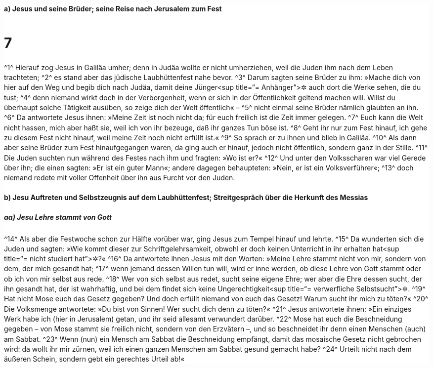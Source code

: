 #### a) Jesus und seine Brüder; seine Reise nach Jerusalem zum Fest

# 7
^1^ Hierauf zog Jesus in Galiläa umher; denn in Judäa wollte er nicht umherziehen, weil die Juden ihm nach dem Leben trachteten;
^2^ es stand aber das jüdische Laubhüttenfest nahe bevor.
^3^ Darum sagten seine Brüder zu ihm: »Mache dich von hier auf den Weg und begib dich nach Judäa, damit deine Jünger<sup title=“= Anhänger”>&#x2732;</sup> auch dort die Werke sehen, die du tust;
^4^ denn niemand wirkt doch in der Verborgenheit, wenn er sich in der Öffentlichkeit geltend machen will. Willst du überhaupt solche Tätigkeit ausüben, so zeige dich der Welt öffentlich« –
^5^ nicht einmal seine Brüder nämlich glaubten an ihn.
^6^ Da antwortete Jesus ihnen: »Meine Zeit ist noch nicht da; für euch freilich ist die Zeit immer gelegen.
^7^ Euch kann die Welt nicht hassen, mich aber haßt sie, weil ich von ihr bezeuge, daß ihr ganzes Tun böse ist.
^8^ Geht ihr nur zum Fest hinauf, ich gehe zu diesem Fest nicht hinauf, weil meine Zeit noch nicht erfüllt ist.«
^9^ So sprach er zu ihnen und blieb in Galiläa.
^10^ Als dann aber seine Brüder zum Fest hinaufgegangen waren, da ging auch er hinauf, jedoch nicht öffentlich, sondern ganz in der Stille.
^11^ Die Juden suchten nun während des Festes nach ihm und fragten: »Wo ist er?«
^12^ Und unter den Volksscharen war viel Gerede über ihn; die einen sagten: »Er ist ein guter Mann«; andere dagegen behaupteten: »Nein, er ist ein Volksverführer«;
^13^ doch niemand redete mit voller Offenheit über ihn aus Furcht vor den Juden.

#### b) Jesu Auftreten und Selbstzeugnis auf dem Laubhüttenfest; Streitgespräch über die Herkunft des Messias

##### aa) Jesu Lehre stammt von Gott

^14^ Als aber die Festwoche schon zur Hälfte vorüber war, ging Jesus zum Tempel hinauf und lehrte.
^15^ Da wunderten sich die Juden und sagten: »Wie kommt dieser zur Schriftgelehrsamkeit, obwohl er doch keinen Unterricht in ihr erhalten hat<sup title=“= nicht studiert hat”>&#x2732;</sup>?«
^16^ Da antwortete ihnen Jesus mit den Worten: »Meine Lehre stammt nicht von mir, sondern von dem, der mich gesandt hat;
^17^ wenn jemand dessen Willen tun will, wird er inne werden, ob diese Lehre von Gott stammt oder ob ich von mir selbst aus rede.
^18^ Wer von sich selbst aus redet, sucht seine eigene Ehre; wer aber die Ehre dessen sucht, der ihn gesandt hat, der ist wahrhaftig, und bei dem findet sich keine Ungerechtigkeit<sup title=“= verwerfliche Selbstsucht”>&#x2732;</sup>.
^19^ Hat nicht Mose euch das Gesetz gegeben? Und doch erfüllt niemand von euch das Gesetz! Warum sucht ihr mich zu töten?«
^20^ Die Volksmenge antwortete: »Du bist von Sinnen! Wer sucht dich denn zu töten?«
^21^ Jesus antwortete ihnen: »Ein einziges Werk habe ich (hier in Jerusalem) getan, und ihr seid allesamt verwundert darüber.
^22^ Mose hat euch die Beschneidung gegeben – von Mose stammt sie freilich nicht, sondern von den Erzvätern –, und so beschneidet ihr denn einen Menschen (auch) am Sabbat.
^23^ Wenn (nun) ein Mensch am Sabbat die Beschneidung empfängt, damit das mosaische Gesetz nicht gebrochen wird: da wollt ihr mir zürnen, weil ich einen ganzen Menschen am Sabbat gesund gemacht habe?
^24^ Urteilt nicht nach dem äußeren Schein, sondern gebt ein gerechtes Urteil ab!«
